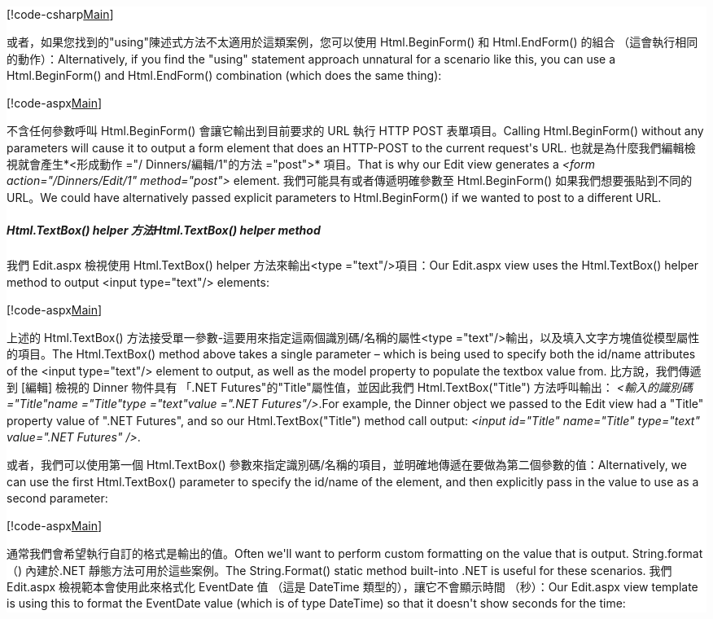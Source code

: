 [!code-csharp[Main](provide-crud-create-read-update-delete-data-form-entry-support/samples/sample3.cs)]

<span data-ttu-id="8bc94-172">或者，如果您找到的"using"陳述式方法不太適用於這類案例，您可以使用 Html.BeginForm() 和 Html.EndForm() 的組合 （這會執行相同的動作）：</span><span class="sxs-lookup"><span data-stu-id="8bc94-172">Alternatively, if you find the "using" statement approach unnatural for a scenario like this, you can use a Html.BeginForm() and Html.EndForm() combination (which does the same thing):</span></span>

[!code-aspx[Main](provide-crud-create-read-update-delete-data-form-entry-support/samples/sample4.aspx)]

<span data-ttu-id="8bc94-173">不含任何參數呼叫 Html.BeginForm() 會讓它輸出到目前要求的 URL 執行 HTTP POST 表單項目。</span><span class="sxs-lookup"><span data-stu-id="8bc94-173">Calling Html.BeginForm() without any parameters will cause it to output a form element that does an HTTP-POST to the current request's URL.</span></span> <span data-ttu-id="8bc94-174">也就是為什麼我們編輯檢視就會產生*&lt;形成動作 ="/ Dinners/編輯/1"的方法 ="post"&gt;* 項目。</span><span class="sxs-lookup"><span data-stu-id="8bc94-174">That is why our Edit view generates a *&lt;form action="/Dinners/Edit/1" method="post"&gt;* element.</span></span> <span data-ttu-id="8bc94-175">我們可能具有或者傳遞明確參數至 Html.BeginForm() 如果我們想要張貼到不同的 URL。</span><span class="sxs-lookup"><span data-stu-id="8bc94-175">We could have alternatively passed explicit parameters to Html.BeginForm() if we wanted to post to a different URL.</span></span>

##### <a name="htmltextbox-helper-method"></a><span data-ttu-id="8bc94-176">Html.TextBox() helper 方法</span><span class="sxs-lookup"><span data-stu-id="8bc94-176">Html.TextBox() helper method</span></span>

<span data-ttu-id="8bc94-177">我們 Edit.aspx 檢視使用 Html.TextBox() helper 方法來輸出&lt;type ="text"/&gt;項目：</span><span class="sxs-lookup"><span data-stu-id="8bc94-177">Our Edit.aspx view uses the Html.TextBox() helper method to output &lt;input type="text"/&gt; elements:</span></span>

[!code-aspx[Main](provide-crud-create-read-update-delete-data-form-entry-support/samples/sample5.aspx)]

<span data-ttu-id="8bc94-178">上述的 Html.TextBox() 方法接受單一參數-這要用來指定這兩個識別碼/名稱的屬性&lt;type ="text"/&gt;輸出，以及填入文字方塊值從模型屬性的項目。</span><span class="sxs-lookup"><span data-stu-id="8bc94-178">The Html.TextBox() method above takes a single parameter – which is being used to specify both the id/name attributes of the &lt;input type="text"/&gt; element to output, as well as the model property to populate the textbox value from.</span></span> <span data-ttu-id="8bc94-179">比方說，我們傳遞到 [編輯] 檢視的 Dinner 物件具有 「.NET Futures"的"Title"屬性值，並因此我們 Html.TextBox("Title") 方法呼叫輸出： *&lt;輸入的識別碼 ="Title"name ="Title"type ="text"value =".NET Futures"/&gt;*.</span><span class="sxs-lookup"><span data-stu-id="8bc94-179">For example, the Dinner object we passed to the Edit view had a "Title" property value of ".NET Futures", and so our Html.TextBox("Title") method call output: *&lt;input id="Title" name="Title" type="text" value=".NET Futures" /&gt;*.</span></span>

<span data-ttu-id="8bc94-180">或者，我們可以使用第一個 Html.TextBox() 參數來指定識別碼/名稱的項目，並明確地傳遞在要做為第二個參數的值：</span><span class="sxs-lookup"><span data-stu-id="8bc94-180">Alternatively, we can use the first Html.TextBox() parameter to specify the id/name of the element, and then explicitly pass in the value to use as a second parameter:</span></span>

[!code-aspx[Main](provide-crud-create-read-update-delete-data-form-entry-support/samples/sample6.aspx)]

<span data-ttu-id="8bc94-181">通常我們會希望執行自訂的格式是輸出的值。</span><span class="sxs-lookup"><span data-stu-id="8bc94-181">Often we'll want to perform custom formatting on the value that is output.</span></span> <span data-ttu-id="8bc94-182">String.format （) 內建於.NET 靜態方法可用於這些案例。</span><span class="sxs-lookup"><span data-stu-id="8bc94-182">The String.Format() static method built-into .NET is useful for these scenarios.</span></span> <span data-ttu-id="8bc94-183">我們 Edit.aspx 檢視範本會使用此來格式化 EventDate 值 （這是 DateTime 類型的），讓它不會顯示時間 （秒）：</span><span class="sxs-lookup"><span data-stu-id="8bc94-183">Our Edit.aspx view template is using this to format the EventDate value (which is of type DateTime) so that it doesn't show seconds for the time:</span></span>
